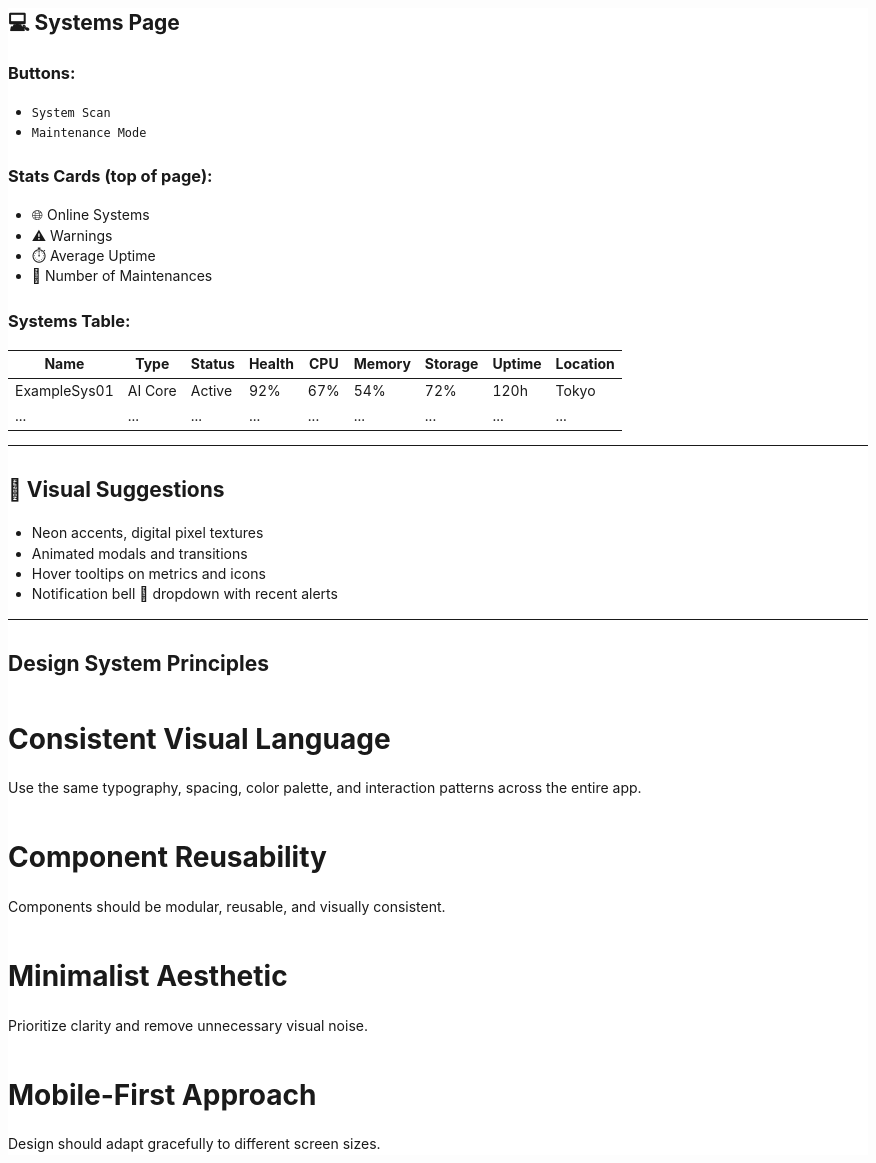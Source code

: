 ## 💻 Systems Page

### Buttons:
- `System Scan`
- `Maintenance Mode`

### Stats Cards (top of page):
- 🌐 Online Systems
- ⚠️ Warnings
- ⏱️ Average Uptime
- 🔧 Number of Maintenances

### Systems Table:
| Name         | Type        | Status  | Health | CPU | Memory | Storage | Uptime | Location |
|--------------|-------------|---------|--------|-----|--------|---------|--------|----------|
| ExampleSys01 | AI Core     | Active  | 92%    | 67% | 54%    | 72%     | 120h   | Tokyo     |
| ...          | ...         | ...     | ...    | ... | ...    | ...     | ...    | ...       |

---

## 🧬 Visual Suggestions
- Neon accents, digital pixel textures
- Animated modals and transitions
- Hover tooltips on metrics and icons
- Notification bell 🔔 dropdown with recent alerts

---










## Design System Principles
# Consistent Visual Language
Use the same typography, spacing, color palette, and interaction patterns across the entire app.

# Component Reusability
Components should be modular, reusable, and visually consistent.

# Minimalist Aesthetic
Prioritize clarity and remove unnecessary visual noise.

# Mobile-First Approach
Design should adapt gracefully to different screen sizes.
